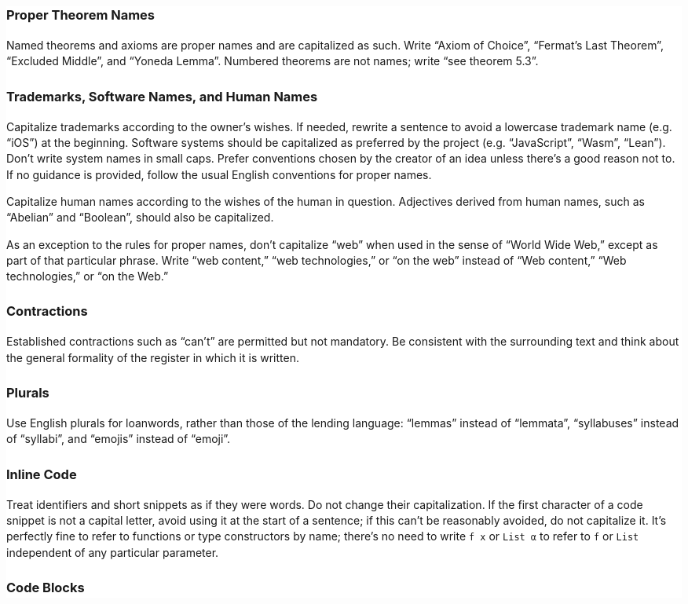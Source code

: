 
### Proper Theorem Names

Named theorems and axioms are proper names and are capitalized as
such. Write “Axiom of Choice”, “Fermat’s Last Theorem”, “Excluded
Middle”, and “Yoneda Lemma”. Numbered theorems are not names; write
“see theorem 5.3”.


### Trademarks, Software Names, and Human Names

Capitalize trademarks according to the owner’s wishes. If needed,
rewrite a sentence to avoid a lowercase trademark name (e.g. “iOS”) at
the beginning. Software systems should be capitalized as preferred by
the project (e.g. “JavaScript”, “Wasm”, “Lean”). Don’t write system names in
small caps. Prefer conventions chosen by the creator of an idea unless
there’s a good reason not to. If no guidance is provided, follow the
usual English conventions for proper names.

Capitalize human names according to the wishes of the human in
question. Adjectives derived from human names, such as “Abelian” and
“Boolean”, should also be capitalized.

As an exception to the rules for proper names, don’t capitalize “web”
when used in the sense of “World Wide Web,” except as part of that
particular phrase. Write “web content,” “web technologies,” or “on the
web” instead of “Web content,” “Web technologies,” or “on the Web.”


### Contractions

Established contractions such as “can’t” are permitted but not
mandatory. Be consistent with the surrounding text and think about the
general formality of the register in which it is written.


### Plurals

Use English plurals for loanwords, rather than those of the lending
language: “lemmas” instead of “lemmata”, “syllabuses” instead of
“syllabi”, and “emojis” instead of “emoji”.


### Inline Code

Treat identifiers and short snippets as if they were words. Do not
change their capitalization. If the first character of a code snippet
is not a capital letter, avoid using it at the start of a sentence; if
this can’t be reasonably avoided, do not capitalize it. It’s perfectly
fine to refer to functions or type constructors by name; there’s no
need to write `f x` or `List α` to refer to `f` or `List` independent of
any particular parameter.


### Code Blocks
